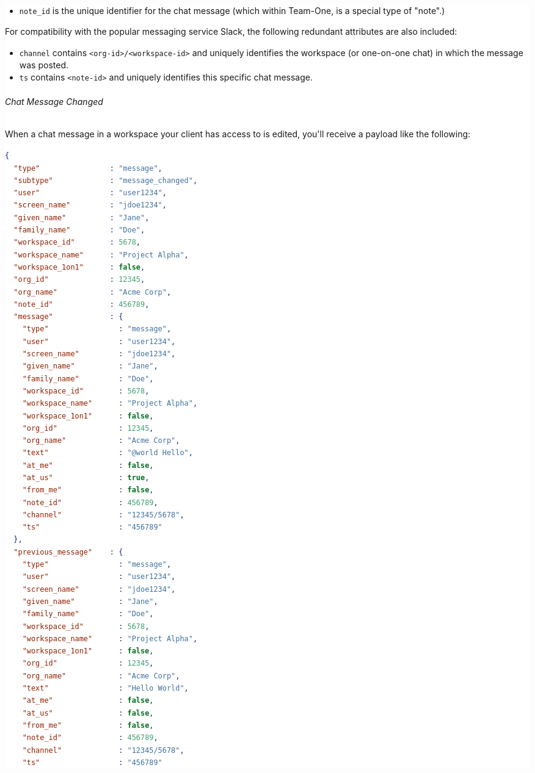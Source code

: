   * `note_id` is the unique identifier for the chat message (which within Team-One, is a special type of "note".)

For compatibility with the popular messaging service Slack, the following redundant attributes are also included:

  * `channel` contains `<org-id>/<workspace-id>` and uniquely identifies the workspace (or one-on-one chat) in which the message was posted.
  * `ts` contains `<note-id>` and uniquely identifies this specific chat message.

###### Chat Message Changed

When a chat message in a workspace your client has access to is edited, you'll receive a payload like the following:

```json
{
  "type"                : "message",
  "subtype"             : "message_changed",
  "user"                : "user1234",
  "screen_name"         : "jdoe1234",
  "given_name"          : "Jane",
  "family_name"         : "Doe",
  "workspace_id"        : 5678,
  "workspace_name"      : "Project Alpha",
  "workspace_1on1"      : false,
  "org_id"              : 12345,
  "org_name"            : "Acme Corp",
  "note_id"             : 456789,
  "message"             : {
    "type"                : "message",
    "user"                : "user1234",
    "screen_name"         : "jdoe1234",
    "given_name"          : "Jane",
    "family_name"         : "Doe",
    "workspace_id"        : 5678,
    "workspace_name"      : "Project Alpha",
    "workspace_1on1"      : false,
    "org_id"              : 12345,
    "org_name"            : "Acme Corp",
    "text"                : "@world Hello",
    "at_me"               : false,
    "at_us"               : true,
    "from_me"             : false,
    "note_id"             : 456789,
    "channel"             : "12345/5678",
    "ts"                  : "456789"
  },
  "previous_message"    : {
    "type"                : "message",
    "user"                : "user1234",
    "screen_name"         : "jdoe1234",
    "given_name"          : "Jane",
    "family_name"         : "Doe",
    "workspace_id"        : 5678,
    "workspace_name"      : "Project Alpha",
    "workspace_1on1"      : false,
    "org_id"              : 12345,
    "org_name"            : "Acme Corp",
    "text"                : "Hello World",
    "at_me"               : false,
    "at_us"               : false,
    "from_me"             : false,
    "note_id"             : 456789,
    "channel"             : "12345/5678",
    "ts"                  : "456789"
```